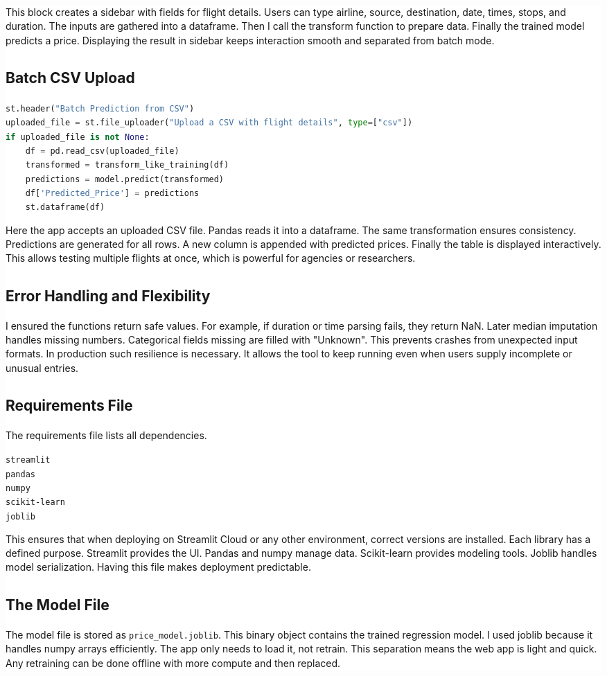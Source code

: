 This block creates a sidebar with fields for flight details. Users can type airline, source, destination, date, times, stops, and duration. The inputs are gathered into a dataframe. Then I call the transform function to prepare data. Finally the trained model predicts a price. Displaying the result in sidebar keeps interaction smooth and separated from batch mode.


## Batch CSV Upload

```python
st.header("Batch Prediction from CSV")
uploaded_file = st.file_uploader("Upload a CSV with flight details", type=["csv"])
if uploaded_file is not None:
    df = pd.read_csv(uploaded_file)
    transformed = transform_like_training(df)
    predictions = model.predict(transformed)
    df['Predicted_Price'] = predictions
    st.dataframe(df)
```

Here the app accepts an uploaded CSV file. Pandas reads it into a dataframe. The same transformation ensures consistency. Predictions are generated for all rows. A new column is appended with predicted prices. Finally the table is displayed interactively. This allows testing multiple flights at once, which is powerful for agencies or researchers.


## Error Handling and Flexibility

I ensured the functions return safe values. For example, if duration or time parsing fails, they return NaN. Later median imputation handles missing numbers. Categorical fields missing are filled with "Unknown". This prevents crashes from unexpected input formats. In production such resilience is necessary. It allows the tool to keep running even when users supply incomplete or unusual entries.


## Requirements File

The requirements file lists all dependencies.

```text
streamlit
pandas
numpy
scikit-learn
joblib
```

This ensures that when deploying on Streamlit Cloud or any other environment, correct versions are installed. Each library has a defined purpose. Streamlit provides the UI. Pandas and numpy manage data. Scikit-learn provides modeling tools. Joblib handles model serialization. Having this file makes deployment predictable.


## The Model File

The model file is stored as `price_model.joblib`. This binary object contains the trained regression model. I used joblib because it handles numpy arrays efficiently. The app only needs to load it, not retrain. This separation means the web app is light and quick. Any retraining can be done offline with more compute and then replaced.
